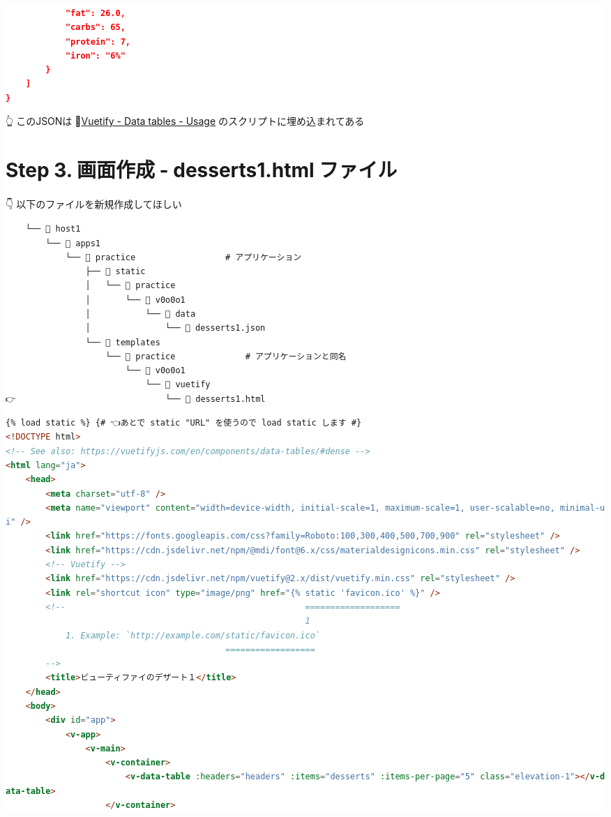 ```json
            "fat": 26.0,
            "carbs": 65,
            "protein": 7,
            "iron": "6%"
        }
    ]
}
```

👆 このJSONは 📖[Vuetify - Data tables - Usage](https://vuetifyjs.com/en/components/data-tables/#dense) のスクリプトに埋め込まれてある  

# Step 3. 画面作成 - desserts1.html ファイル

👇 以下のファイルを新規作成してほしい  

```plaintext
    └── 📂 host1
        └── 📂 apps1
            └── 📂 practice                  # アプリケーション
                ├── 📂 static
                │   └── 📂 practice
                │       └── 📂 v0o0o1
                │           └── 📂 data
                │               └── 📄 desserts1.json
                └── 📂 templates
                    └── 📂 practice              # アプリケーションと同名
                        └── 📂 v0o0o1
                            └── 📂 vuetify
👉                              └── 📄 desserts1.html
```

```html
{% load static %} {# 👈あとで static "URL" を使うので load static します #}
<!DOCTYPE html>
<!-- See also: https://vuetifyjs.com/en/components/data-tables/#dense -->
<html lang="ja">
    <head>
        <meta charset="utf-8" />
        <meta name="viewport" content="width=device-width, initial-scale=1, maximum-scale=1, user-scalable=no, minimal-ui" />
        <link href="https://fonts.googleapis.com/css?family=Roboto:100,300,400,500,700,900" rel="stylesheet" />
        <link href="https://cdn.jsdelivr.net/npm/@mdi/font@6.x/css/materialdesignicons.min.css" rel="stylesheet" />
        <!-- Vuetify -->
        <link href="https://cdn.jsdelivr.net/npm/vuetify@2.x/dist/vuetify.min.css" rel="stylesheet" />
        <link rel="shortcut icon" type="image/png" href="{% static 'favicon.ico' %}" />
        <!--                                                ===================
                                                            1
            1. Example: `http://example.com/static/favicon.ico`
                                            ==================
        -->
        <title>ビューティファイのデザート１</title>
    </head>
    <body>
        <div id="app">
            <v-app>
                <v-main>
                    <v-container>
                        <v-data-table :headers="headers" :items="desserts" :items-per-page="5" class="elevation-1"></v-data-table>
                    </v-container>
```